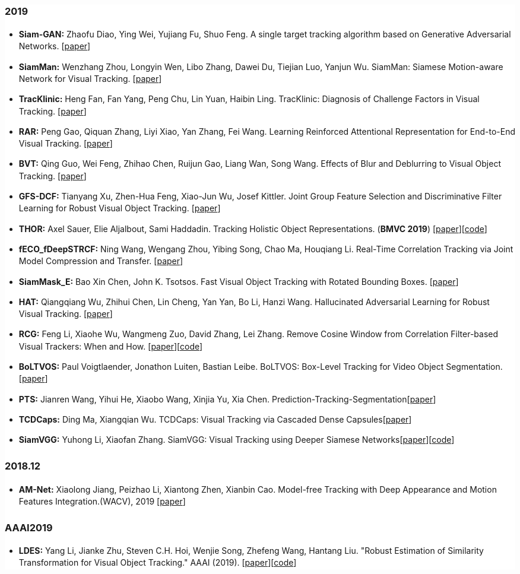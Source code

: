 ### 2019
* **Siam-GAN:** Zhaofu Diao, Ying Wei, Yujiang Fu, Shuo Feng. A single target tracking algorithm based on Generative Adversarial Networks. [[paper](https://arxiv.org/pdf/1912.11967.pdf)]

* **SiamMan:** Wenzhang Zhou, Longyin Wen, Libo Zhang, Dawei Du, Tiejian Luo, Yanjun Wu. SiamMan: Siamese Motion-aware Network for Visual Tracking. [[paper](https://arxiv.org/pdf/1912.05515.pdf)]

* **TracKlinic:** Heng Fan, Fan Yang, Peng Chu, Lin Yuan, Haibin Ling. TracKlinic: Diagnosis of Challenge Factors in Visual Tracking. [[paper](https://arxiv.org/pdf/1911.07959.pdf)]

* **RAR:** Peng Gao, Qiquan Zhang, Liyi Xiao, Yan Zhang, Fei Wang. Learning Reinforced Attentional Representation for End-to-End Visual Tracking. [[paper](https://arxiv.org/pdf/1908.10009.pdf)]

* **BVT:** Qing Guo, Wei Feng, Zhihao Chen, Ruijun Gao, Liang Wan, Song Wang. Effects of Blur and Deblurring to Visual Object Tracking. [[paper](https://arxiv.org/pdf/1908.07904.pdf)]

* **GFS-DCF:** Tianyang Xu, Zhen-Hua Feng, Xiao-Jun Wu, Josef Kittler. Joint Group Feature Selection and Discriminative Filter Learning for Robust Visual Object Tracking. [[paper](https://arxiv.org/pdf/1907.13242.pdf)]

* **THOR:** Axel Sauer, Elie Aljalbout, Sami Haddadin. Tracking Holistic Object Representations. (**BMVC 2019**) [[paper](https://arxiv.org/pdf/1907.12920.pdf)][[code](https://github.com/xl-sr/THOR)]

* **fECO_fDeepSTRCF:** Ning Wang, Wengang Zhou, Yibing Song, Chao Ma, Houqiang Li. Real-Time Correlation Tracking via Joint Model Compression and Transfer. [[paper](https://arxiv.org/pdf/1907.09831.pdf)]

* **SiamMask_E:** Bao Xin Chen, John K. Tsotsos. Fast Visual Object Tracking with Rotated Bounding Boxes. [[paper](https://arxiv.org/pdf/1907.03892.pdf)]

* **HAT:** Qiangqiang Wu, Zhihui Chen, Lin Cheng, Yan Yan, Bo Li, Hanzi Wang. Hallucinated Adversarial Learning for Robust Visual Tracking. [[paper](https://arxiv.org/pdf/1906.07008.pdf)]

* **RCG:** Feng Li, Xiaohe Wu, Wangmeng Zuo, David Zhang, Lei Zhang. Remove Cosine Window from Correlation Filter-based Visual Trackers: When and How. [[paper](https://arxiv.org/pdf/1905.06648.pdf)][[code](https://github.com/lifeng9472/Removing_cosine_window_from_CF_trackers)]

* **BoLTVOS:** Paul Voigtlaender, Jonathon Luiten, Bastian Leibe. BoLTVOS: Box-Level Tracking for Video Object Segmentation. [[paper](https://arxiv.org/pdf/1904.04552.pdf)]

* **PTS:** Jianren Wang, Yihui He, Xiaobo Wang, Xinjia Yu, Xia Chen. Prediction-Tracking-Segmentation[[paper](https://arxiv.org/pdf/1904.03280.pdf)]

* **TCDCaps:** Ding Ma, Xiangqian Wu. TCDCaps: Visual Tracking via Cascaded Dense Capsules[[paper](https://arxiv.org/pdf/1902.10054.pdf)]  
* **SiamVGG:** Yuhong Li, Xiaofan Zhang. SiamVGG: Visual Tracking using Deeper Siamese Networks[[paper](https://arxiv.org/pdf/1902.02804.pdf)][[code](https://github.com/leeyeehoo/SiamVGG)]  

### 2018.12

* **AM-Net:** Xiaolong Jiang, Peizhao Li, Xiantong Zhen, Xianbin Cao. Model-free Tracking with Deep Appearance and Motion Features Integration.(WACV), 2019 [[paper](https://arxiv.org/pdf/1812.06418.pdf)]

### AAAI2019

* **LDES:** Yang Li, Jianke Zhu, Steven C.H. Hoi, Wenjie Song, Zhefeng Wang, Hantang Liu. "Robust Estimation of Similarity Transformation for Visual Object Tracking." AAAI (2019). [[paper](https://arxiv.org/pdf/1712.05231.pdf)][[code](https://github.com/ihpdep/LDES)]  
